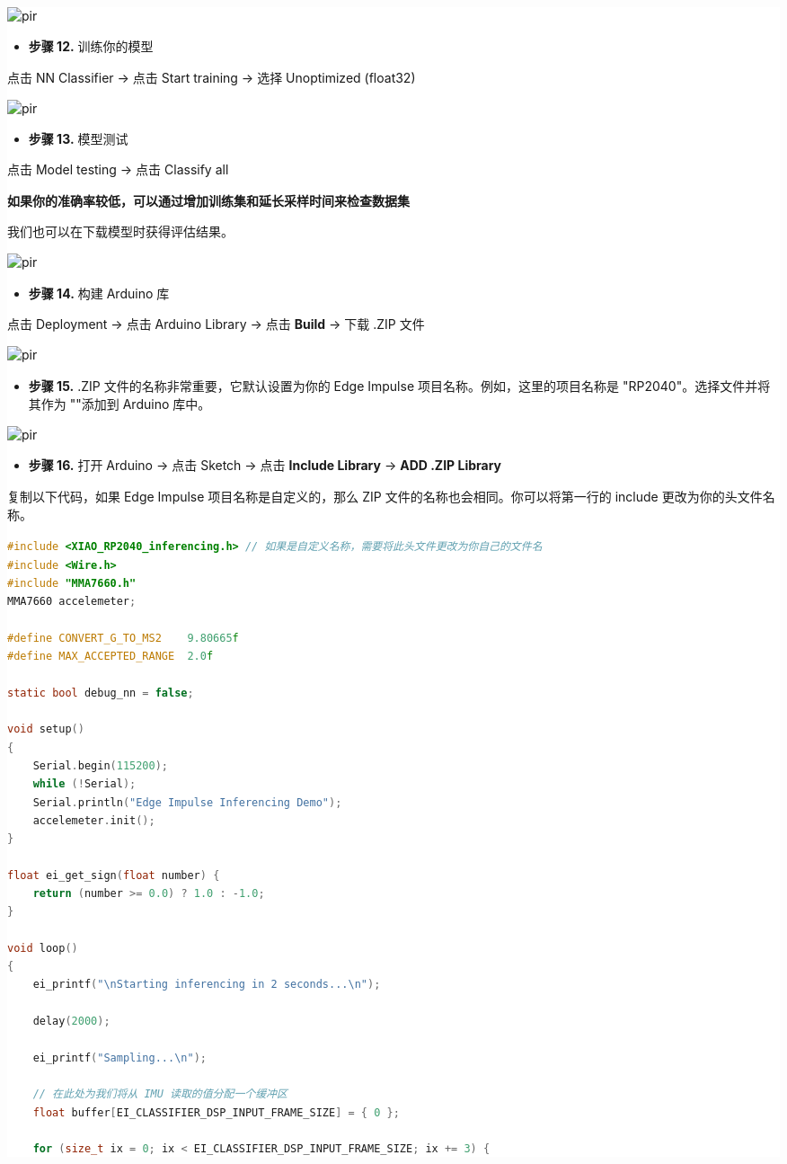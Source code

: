 <p style={{textAlign: 'center'}}><img src="https://files.seeedstudio.com/wiki/XIAO-RP2040/img/EI/10.jpg" alt="pir" width={800} height="auto" /></p>

- **步骤 12.** 训练你的模型

点击 NN Classifier -> 点击 Start training -> 选择 Unoptimized (float32)

<p style={{textAlign: 'center'}}><img src="https://files.seeedstudio.com/wiki/XIAO-RP2040/img/EI/11.jpg" alt="pir" width={800} height="auto" /></p>

- **步骤 13.** 模型测试

点击 Model testing -> 点击 Classify all

**如果你的准确率较低，可以通过增加训练集和延长采样时间来检查数据集**

我们也可以在下载模型时获得评估结果。

<p style={{textAlign: 'center'}}><img src="https://files.seeedstudio.com/wiki/XIAO-RP2040/img/EI/12.jpg" alt="pir" width={800} height="auto" /></p>

- **步骤 14.** 构建 Arduino 库

点击 Deployment -> 点击 Arduino Library -> 点击 **Build** -> 下载 .ZIP 文件

<p style={{textAlign: 'center'}}><img src="https://files.seeedstudio.com/wiki/XIAO-RP2040/img/EI/13.jpg" alt="pir" width={800} height="auto" /></p>

- **步骤 15.** .ZIP 文件的名称非常重要，它默认设置为你的 Edge Impulse 项目名称。例如，这里的项目名称是 "RP2040"。选择文件并将其作为 ""添加到 Arduino 库中。

<p style={{textAlign: 'center'}}><img src="https://files.seeedstudio.com/wiki/XIAO-RP2040/img/EI/14.jpg" alt="pir" width={800} height="auto" /></p>

- **步骤 16.** 打开 Arduino -> 点击 Sketch -> 点击 **Include Library** -> **ADD .ZIP Library**

复制以下代码，如果 Edge Impulse 项目名称是自定义的，那么 ZIP 文件的名称也会相同。你可以将第一行的 include 更改为你的头文件名称。

```c
#include <XIAO_RP2040_inferencing.h> // 如果是自定义名称，需要将此头文件更改为你自己的文件名
#include <Wire.h>
#include "MMA7660.h"
MMA7660 accelemeter;

#define CONVERT_G_TO_MS2    9.80665f
#define MAX_ACCEPTED_RANGE  2.0f         

static bool debug_nn = false; 

void setup()
{
    Serial.begin(115200);
    while (!Serial);
    Serial.println("Edge Impulse Inferencing Demo");
    accelemeter.init();
}

float ei_get_sign(float number) {
    return (number >= 0.0) ? 1.0 : -1.0;
}

void loop()
{
    ei_printf("\nStarting inferencing in 2 seconds...\n");

    delay(2000);

    ei_printf("Sampling...\n");

    // 在此处为我们将从 IMU 读取的值分配一个缓冲区
    float buffer[EI_CLASSIFIER_DSP_INPUT_FRAME_SIZE] = { 0 };

    for (size_t ix = 0; ix < EI_CLASSIFIER_DSP_INPUT_FRAME_SIZE; ix += 3) {
```